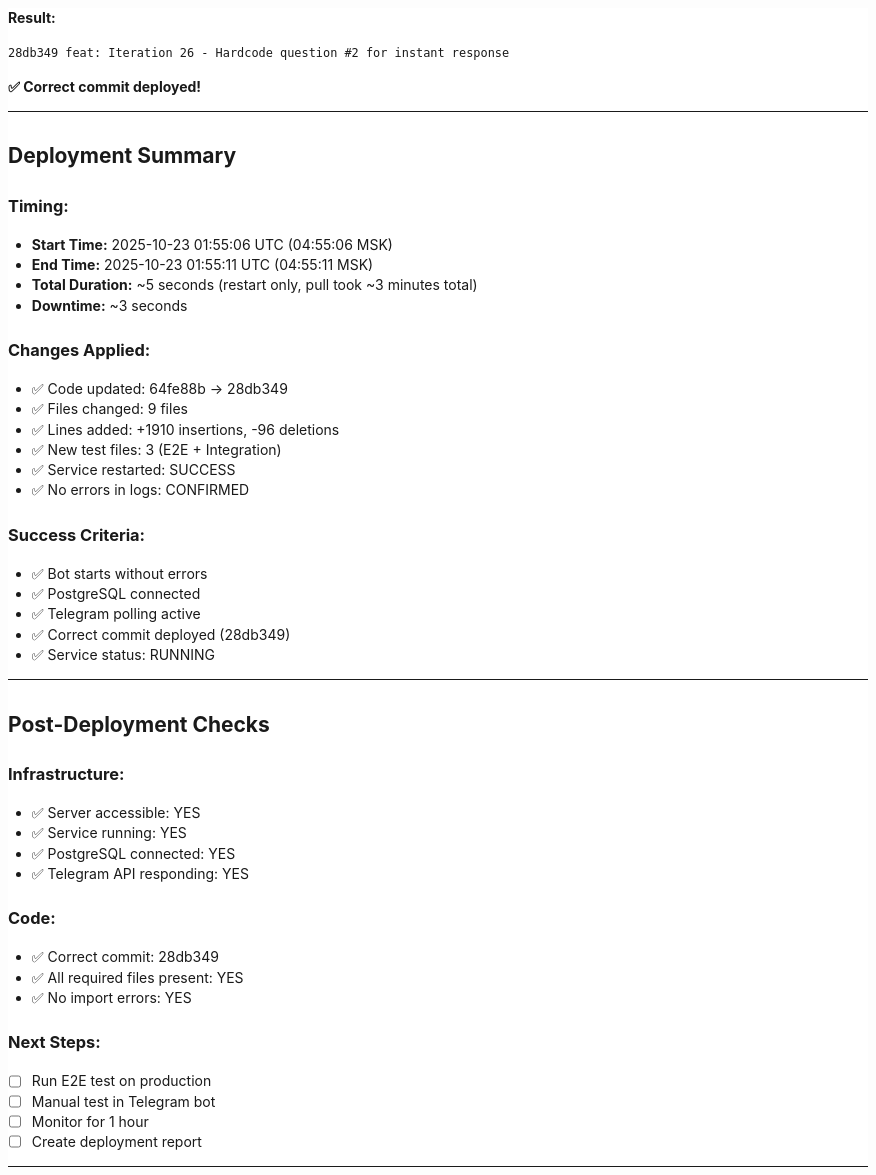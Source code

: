**Result:**
```
28db349 feat: Iteration 26 - Hardcode question #2 for instant response
```

**✅ Correct commit deployed!**

---

## Deployment Summary

### Timing:
- **Start Time:** 2025-10-23 01:55:06 UTC (04:55:06 MSK)
- **End Time:** 2025-10-23 01:55:11 UTC (04:55:11 MSK)
- **Total Duration:** ~5 seconds (restart only, pull took ~3 minutes total)
- **Downtime:** ~3 seconds

### Changes Applied:
- ✅ Code updated: 64fe88b → 28db349
- ✅ Files changed: 9 files
- ✅ Lines added: +1910 insertions, -96 deletions
- ✅ New test files: 3 (E2E + Integration)
- ✅ Service restarted: SUCCESS
- ✅ No errors in logs: CONFIRMED

### Success Criteria:
- ✅ Bot starts without errors
- ✅ PostgreSQL connected
- ✅ Telegram polling active
- ✅ Correct commit deployed (28db349)
- ✅ Service status: RUNNING

---

## Post-Deployment Checks

### Infrastructure:
- ✅ Server accessible: YES
- ✅ Service running: YES
- ✅ PostgreSQL connected: YES
- ✅ Telegram API responding: YES

### Code:
- ✅ Correct commit: 28db349
- ✅ All required files present: YES
- ✅ No import errors: YES

### Next Steps:
- [ ] Run E2E test on production
- [ ] Manual test in Telegram bot
- [ ] Monitor for 1 hour
- [ ] Create deployment report

---